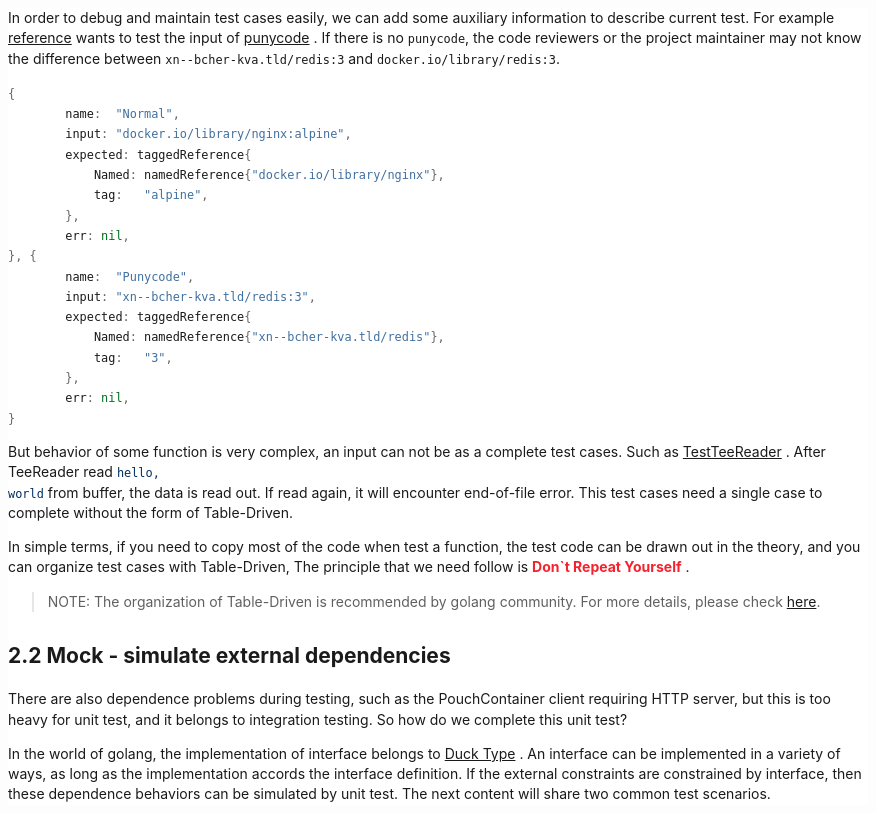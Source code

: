 In order to debug and maintain test cases easily, we can add some auxiliary information to describe current test. For example [reference](https://github.com/alibaba/pouch/blob/master/pkg/reference/parse_test.go#L54) wants to test the input of [punycode](https://en.wikipedia.org/wiki/Punycode) . If there is no `punycode`, the code reviewers or the project maintainer may not know the difference between `xn--bcher-kva.tld/redis:3` and `docker.io/library/redis:3`.

```go
{
		name:  "Normal",
		input: "docker.io/library/nginx:alpine",
		expected: taggedReference{
			Named: namedReference{"docker.io/library/nginx"},
			tag:   "alpine",
		},
		err: nil,
}, {
		name:  "Punycode",
		input: "xn--bcher-kva.tld/redis:3",
		expected: taggedReference{
			Named: namedReference{"xn--bcher-kva.tld/redis"},
			tag:   "3",
		},
		err: nil,
}
```

But behavior of some function is very complex, an input can not be as a complete test cases. Such as [TestTeeReader](https://github.com/golang/go/blob/release-branch.go1.9/src/io/io_test.go#L284) . After TeeReader read <span data-type="color" style="color:rgb(3, 47, 98)"><span data-type="background" style="background-color:rgb(255, 255, 255)"><code>hello, world</code></span></span><span data-type="color" style="color:rgb(3, 47, 98)"><span data-type="background" style="background-color:rgb(255, 255, 255)"> </span></span><span data-type="background" style="background-color:rgb(255, 255, 255)"> from buffer, the data is read out. If read again, it will encounter end-of-file error. This test cases need a single case to complete without the form of Table-Driven.</span>

In simple terms, if you need to copy most of the code when test a function, the test code can be drawn out in the theory, and you can organize test cases with Table-Driven, The principle that we need follow is <strong><span data-type="color" style="color:#F5222D">Don`t Repeat Yourself</span></strong><span data-type="color" style="color:#F5222D"> </span>.

> NOTE: The organization of Table-Driven is recommended by golang community. For more details, please check [here](https://github.com/golang/go/wiki/TableDrivenTests).

## 2.2 Mock - simulate external dependencies

There are also dependence problems during testing, such as the PouchContainer client requiring HTTP server, but this is too heavy for unit test, and it belongs to integration testing. So how do we complete this unit test?

In the world of golang, the implementation of interface belongs to [Duck Type](https://en.wikipedia.org/wiki/Duck_typing) . An interface can be implemented in a variety of ways, as long as the implementation accords the interface definition. If the external constraints are constrained by interface, then these dependence behaviors can be simulated by unit test. The next content will share two common test scenarios.
